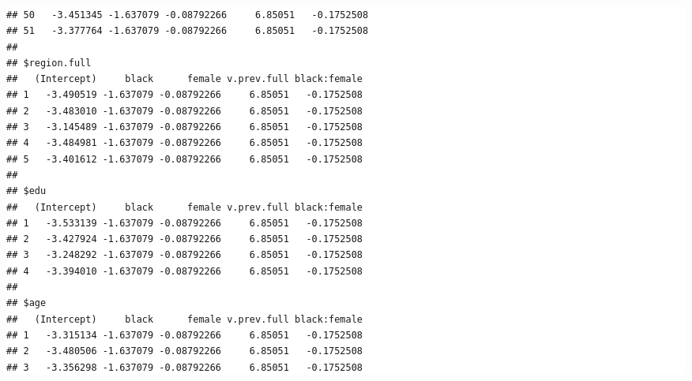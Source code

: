     ## 50   -3.451345 -1.637079 -0.08792266     6.85051   -0.1752508
    ## 51   -3.377764 -1.637079 -0.08792266     6.85051   -0.1752508
    ## 
    ## $region.full
    ##   (Intercept)     black      female v.prev.full black:female
    ## 1   -3.490519 -1.637079 -0.08792266     6.85051   -0.1752508
    ## 2   -3.483010 -1.637079 -0.08792266     6.85051   -0.1752508
    ## 3   -3.145489 -1.637079 -0.08792266     6.85051   -0.1752508
    ## 4   -3.484981 -1.637079 -0.08792266     6.85051   -0.1752508
    ## 5   -3.401612 -1.637079 -0.08792266     6.85051   -0.1752508
    ## 
    ## $edu
    ##   (Intercept)     black      female v.prev.full black:female
    ## 1   -3.533139 -1.637079 -0.08792266     6.85051   -0.1752508
    ## 2   -3.427924 -1.637079 -0.08792266     6.85051   -0.1752508
    ## 3   -3.248292 -1.637079 -0.08792266     6.85051   -0.1752508
    ## 4   -3.394010 -1.637079 -0.08792266     6.85051   -0.1752508
    ## 
    ## $age
    ##   (Intercept)     black      female v.prev.full black:female
    ## 1   -3.315134 -1.637079 -0.08792266     6.85051   -0.1752508
    ## 2   -3.480506 -1.637079 -0.08792266     6.85051   -0.1752508
    ## 3   -3.356298 -1.637079 -0.08792266     6.85051   -0.1752508